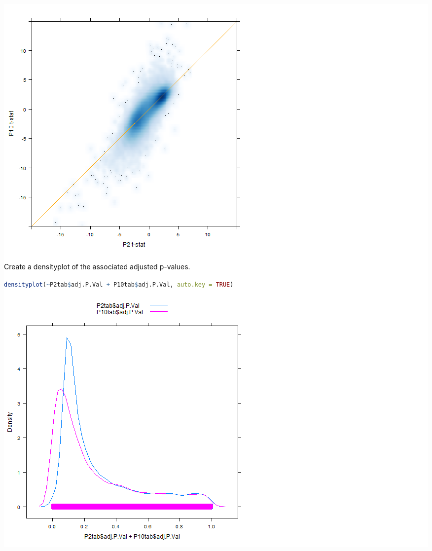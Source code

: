 ![plot of chunk unnamed-chunk-12](figure/unnamed-chunk-12.png) 


Create a densityplot of the associated adjusted p-values.

```r
densityplot(~P2tab$adj.P.Val + P10tab$adj.P.Val, auto.key = TRUE)
```

![plot of chunk unnamed-chunk-13](figure/unnamed-chunk-13.png) 
